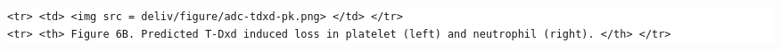     <tr> <td> <img src = deliv/figure/adc-tdxd-pk.png> </td> </tr>
    <tr> <th> Figure 6B. Predicted T-Dxd induced loss in platelet (left) and neutrophil (right). </th> </tr>
